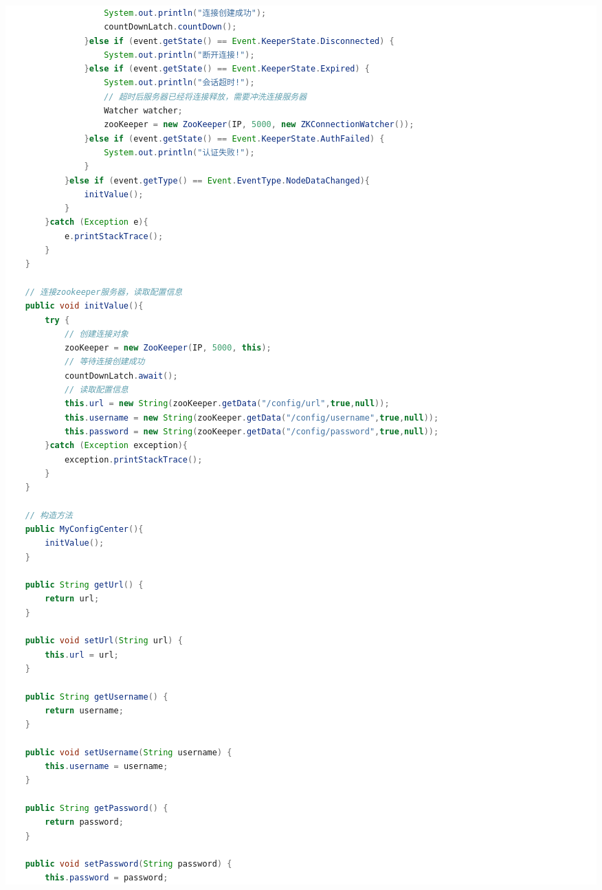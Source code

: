 ```java
                    System.out.println("连接创建成功");
                    countDownLatch.countDown();
                }else if (event.getState() == Event.KeeperState.Disconnected) {
                    System.out.println("断开连接!");
                }else if (event.getState() == Event.KeeperState.Expired) {
                    System.out.println("会话超时!");
                    // 超时后服务器已经将连接释放，需要冲洗连接服务器
                    Watcher watcher;
                    zooKeeper = new ZooKeeper(IP, 5000, new ZKConnectionWatcher());
                }else if (event.getState() == Event.KeeperState.AuthFailed) {
                    System.out.println("认证失败!");
                }
            }else if (event.getType() == Event.EventType.NodeDataChanged){
                initValue();
            }
        }catch (Exception e){
            e.printStackTrace();
        }
    }

    // 连接zookeeper服务器，读取配置信息
    public void initValue(){
        try {
            // 创建连接对象
            zooKeeper = new ZooKeeper(IP, 5000, this);
            // 等待连接创建成功
            countDownLatch.await();
            // 读取配置信息
            this.url = new String(zooKeeper.getData("/config/url",true,null));
            this.username = new String(zooKeeper.getData("/config/username",true,null));
            this.password = new String(zooKeeper.getData("/config/password",true,null));
        }catch (Exception exception){
            exception.printStackTrace();
        }
    }

    // 构造方法
    public MyConfigCenter(){
        initValue();
    }

    public String getUrl() {
        return url;
    }

    public void setUrl(String url) {
        this.url = url;
    }

    public String getUsername() {
        return username;
    }

    public void setUsername(String username) {
        this.username = username;
    }

    public String getPassword() {
        return password;
    }

    public void setPassword(String password) {
        this.password = password;
```